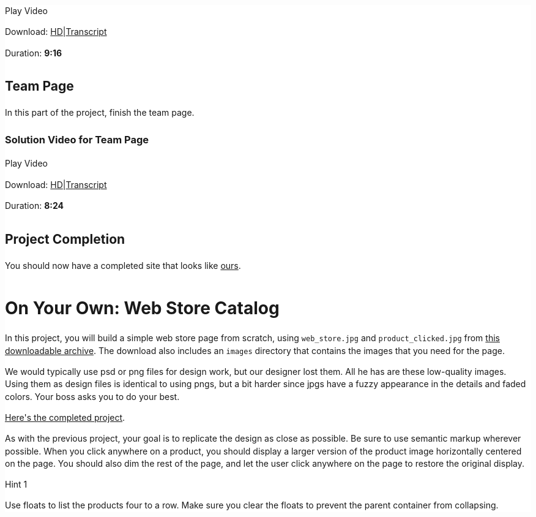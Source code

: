 Play Video

Download: [HD](https://d3jtzah944tvom.cloudfront.net/videos/output/company_site_3_d8d1cc_s556/company_site_3_d8d1cc_s556.mp4)|[Transcript](https://d3jtzah944tvom.cloudfront.net/videos/transcripts/company_site_3_d8d1cc_s556/company_site_3_d8d1cc_s556.sbv)

Duration: **9:16**

## Team Page

In this part of the project, finish the team page.

### Solution Video for Team Page

<video id="video_c541fc998029_html5_api" class="vjs-tech" poster="https://launchschool.com/assets/tealeaf_markup/video_poster.jpg" preload="none" src="https://d3jtzah944tvom.cloudfront.net/videos/output/company_site_4_894f12_s504/company_site_4_894f12_s504.mp4" style="box-sizing: inherit; display: inline-block; top: 0px; left: 0px; width: 886.659px; height: 498.739px;"></video>

Play Video

Download: [HD](https://d3jtzah944tvom.cloudfront.net/videos/output/company_site_4_894f12_s504/company_site_4_894f12_s504.mp4)|[Transcript](https://d3jtzah944tvom.cloudfront.net/videos/transcripts/company_site_4_894f12_s504/company_site_4_894f12_s504.sbv)

Duration: **8:24**

## Project Completion

You should now have a completed site that looks like [ours](https://d3jtzah944tvom.cloudfront.net/202/projects/lesson_7/spacedesign-final/home.html).

# On Your Own: Web Store Catalog

In this project, you will build a simple web store page from scratch, using `web_store.jpg` and `product_clicked.jpg` from [this downloadable archive](https://d3jtzah944tvom.cloudfront.net/202/projects/lesson_7/web_store_catalog.zip). The download also includes an `images` directory that contains the images that you need for the page.

We would typically use psd or png files for design work, but our designer lost them. All he has are these low-quality images. Using them as design files is identical to using pngs, but a bit harder since jpgs have a fuzzy appearance in the details and faded colors. Your boss asks you to do your best.

[Here's the completed project](https://d3jtzah944tvom.cloudfront.net/202/projects/lesson_7/web_store_catalog_final/index.html).

As with the previous project, your goal is to replicate the design as close as possible. Be sure to use semantic markup wherever possible. When you click anywhere on a product, you should display a larger version of the product image horizontally centered on the page. You should also dim the rest of the page, and let the user click anywhere on the page to restore the original display.

Hint 1

Use floats to list the products four to a row. Make sure you clear the floats to prevent the parent container from collapsing.
